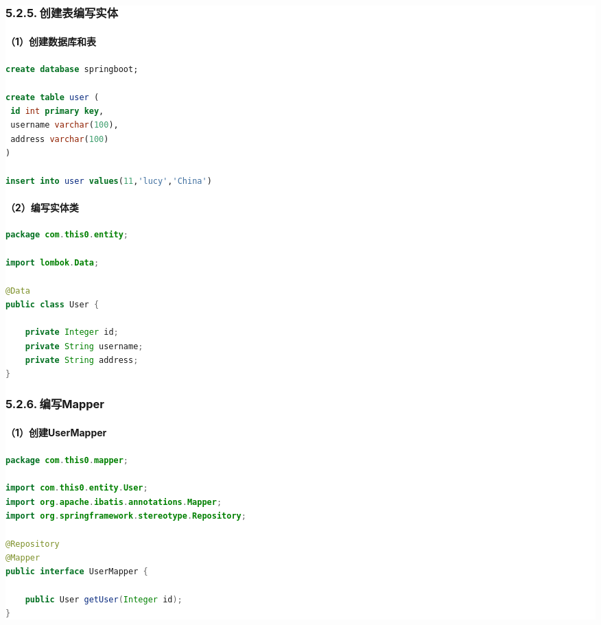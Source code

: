 

### 5.2.5. 创建表编写实体

#### （1）创建数据库和表

```sql
create database springboot;

create table user (
 id int primary key,
 username varchar(100),
 address varchar(100)
)

insert into user values(11,'lucy','China')
```

#### （2）编写实体类

```java
package com.this0.entity;

import lombok.Data;

@Data
public class User {

    private Integer id;
    private String username;
    private String address;
}
```



### 5.2.6. 编写Mapper

#### （1）创建UserMapper

```java
package com.this0.mapper;

import com.this0.entity.User;
import org.apache.ibatis.annotations.Mapper;
import org.springframework.stereotype.Repository;

@Repository
@Mapper
public interface UserMapper {

    public User getUser(Integer id);
}
```
